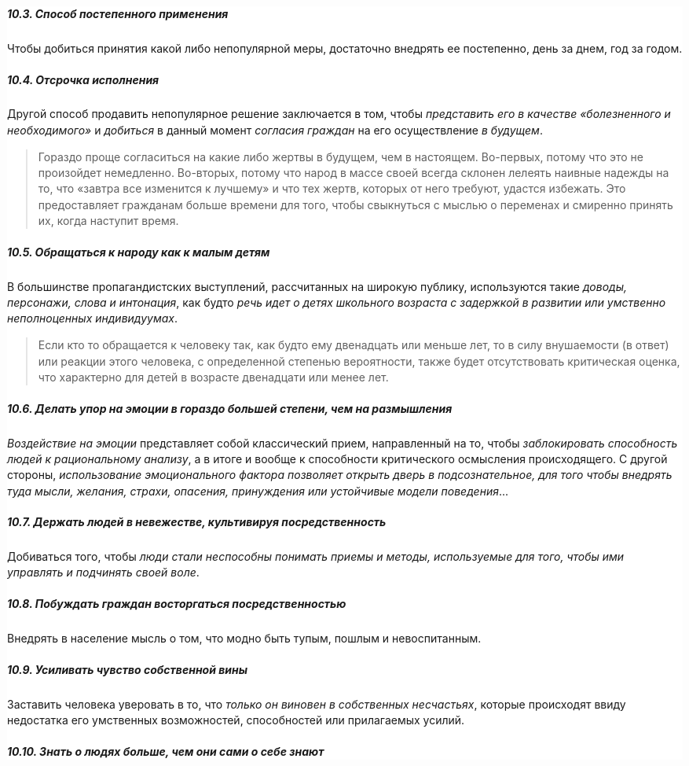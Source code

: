 ##### 10.3. Способ постепенного применения

Чтобы добиться принятия какой либо непопулярной меры, достаточно внедрять ее постепенно, день за днем, год за годом.

##### 10.4. Отсрочка исполнения

Другой способ продавить непопулярное решение заключается в том, чтобы _представить его в качестве «болезненного и необходимого»_ и _добиться_ в данный момент _согласия граждан_ на его осуществление _в будущем_.
> Гораздо проще согласиться на какие либо жертвы в будущем, чем в настоящем.
Во-первых, потому что это не произойдет немедленно.
Во-вторых, потому что народ в массе своей всегда склонен лелеять наивные надежды на то, что «завтра все изменится к лучшему» и что тех жертв, которых от него требуют, удастся избежать.
Это предоставляет гражданам больше времени для того, чтобы свыкнуться с мыслью о переменах и смиренно принять их, когда наступит время.

##### 10.5. Обращаться к народу как к малым детям

В большинстве пропагандистских выступлений, рассчитанных на широкую публику, используются такие _доводы, персонажи, слова и интонация_, как будто _речь идет о детях школьного возраста с задержкой в развитии или умственно неполноценных индивидуумах_.
> Если кто то обращается к человеку так, как будто ему двенадцать или меньше лет, то в силу внушаемости (в ответ) или реакции этого человека, с определенной степенью вероятности, также будет отсутствовать критическая оценка, что характерно для детей в возрасте двенадцати или менее лет.

##### 10.6. Делать упор на эмоции в гораздо большей степени, чем на размышления

_Воздействие на эмоции_ представляет собой классический прием, направленный на то, чтобы _заблокировать способность людей к рациональному анализу_, а в итоге и вообще к способности критического осмысления происходящего.
С другой стороны, _использование эмоционального фактора позволяет открыть дверь в подсознательное, для того чтобы внедрять туда мысли, желания, страхи, опасения, принуждения или устойчивые модели поведения_...

##### 10.7. Держать людей в невежестве, культивируя посредственность

Добиваться того, чтобы _люди стали неспособны понимать приемы и методы, используемые для того, чтобы ими управлять и подчинять своей воле_.

##### 10.8. Побуждать граждан восторгаться посредственностью

Внедрять в население мысль о том, что модно быть тупым, пошлым и невоспитанным.

##### 10.9. Усиливать чувство собственной вины

Заставить человека уверовать в то, что _только он виновен в собственных несчастьях_, которые происходят ввиду недостатка его умственных возможностей, способностей или прилагаемых усилий.

##### 10.10. Знать о людях больше, чем они сами о себе знают
